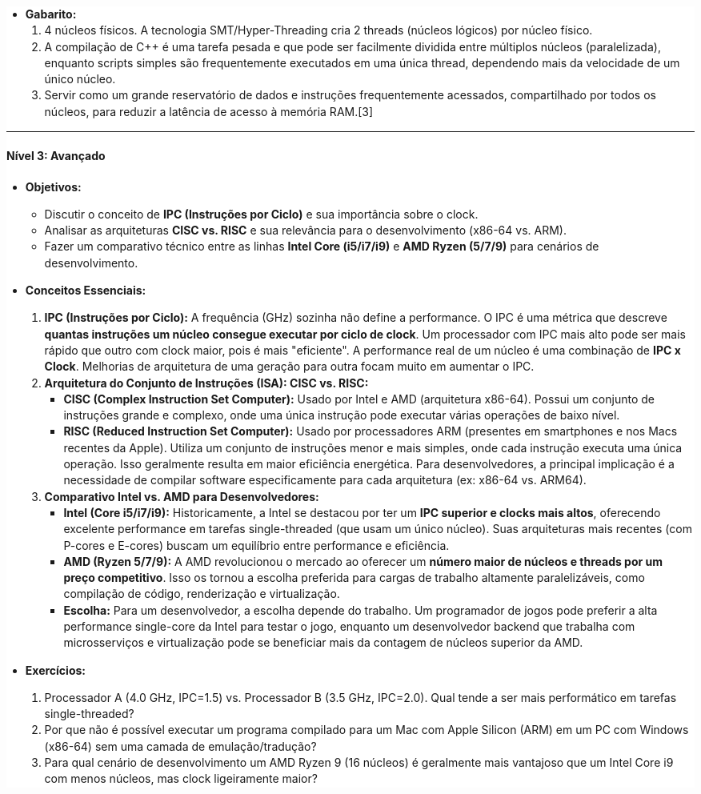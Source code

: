 *   **Gabarito:**
    1.  4 núcleos físicos. A tecnologia SMT/Hyper-Threading cria 2 threads (núcleos lógicos) por núcleo físico.
    2.  A compilação de C++ é uma tarefa pesada e que pode ser facilmente dividida entre múltiplos núcleos (paralelizada), enquanto scripts simples são frequentemente executados em uma única thread, dependendo mais da velocidade de um único núcleo.
    3.  Servir como um grande reservatório de dados e instruções frequentemente acessados, compartilhado por todos os núcleos, para reduzir a latência de acesso à memória RAM.[3]

***

#### **Nível 3: Avançado**

*   **Objetivos:**
    *   Discutir o conceito de **IPC (Instruções por Ciclo)** e sua importância sobre o clock.
    *   Analisar as arquiteturas **CISC vs. RISC** e sua relevância para o desenvolvimento (x86-64 vs. ARM).
    *   Fazer um comparativo técnico entre as linhas **Intel Core (i5/i7/i9)** e **AMD Ryzen (5/7/9)** para cenários de desenvolvimento.

*   **Conceitos Essenciais:**
    1.  **IPC (Instruções por Ciclo):** A frequência (GHz) sozinha não define a performance. O IPC é uma métrica que descreve **quantas instruções um núcleo consegue executar por ciclo de clock**. Um processador com IPC mais alto pode ser mais rápido que outro com clock maior, pois é mais "eficiente". A performance real de um núcleo é uma combinação de **IPC x Clock**. Melhorias de arquitetura de uma geração para outra focam muito em aumentar o IPC.
    2.  **Arquitetura do Conjunto de Instruções (ISA): CISC vs. RISC:**
        *   **CISC (Complex Instruction Set Computer):** Usado por Intel e AMD (arquitetura x86-64). Possui um conjunto de instruções grande e complexo, onde uma única instrução pode executar várias operações de baixo nível.
        *   **RISC (Reduced Instruction Set Computer):** Usado por processadores ARM (presentes em smartphones e nos Macs recentes da Apple). Utiliza um conjunto de instruções menor e mais simples, onde cada instrução executa uma única operação. Isso geralmente resulta em maior eficiência energética. Para desenvolvedores, a principal implicação é a necessidade de compilar software especificamente para cada arquitetura (ex: x86-64 vs. ARM64).
    3.  **Comparativo Intel vs. AMD para Desenvolvedores:**
        *   **Intel (Core i5/i7/i9):** Historicamente, a Intel se destacou por ter um **IPC superior e clocks mais altos**, oferecendo excelente performance em tarefas single-threaded (que usam um único núcleo). Suas arquiteturas mais recentes (com P-cores e E-cores) buscam um equilíbrio entre performance e eficiência.
        *   **AMD (Ryzen 5/7/9):** A AMD revolucionou o mercado ao oferecer um **número maior de núcleos e threads por um preço competitivo**. Isso os tornou a escolha preferida para cargas de trabalho altamente paralelizáveis, como compilação de código, renderização e virtualização.
        *   **Escolha:** Para um desenvolvedor, a escolha depende do trabalho. Um programador de jogos pode preferir a alta performance single-core da Intel para testar o jogo, enquanto um desenvolvedor backend que trabalha com microsserviços e virtualização pode se beneficiar mais da contagem de núcleos superior da AMD.

*   **Exercícios:**
    1.  Processador A (4.0 GHz, IPC=1.5) vs. Processador B (3.5 GHz, IPC=2.0). Qual tende a ser mais performático em tarefas single-threaded?
    2.  Por que não é possível executar um programa compilado para um Mac com Apple Silicon (ARM) em um PC com Windows (x86-64) sem uma camada de emulação/tradução?
    3.  Para qual cenário de desenvolvimento um AMD Ryzen 9 (16 núcleos) é geralmente mais vantajoso que um Intel Core i9 com menos núcleos, mas clock ligeiramente maior?
